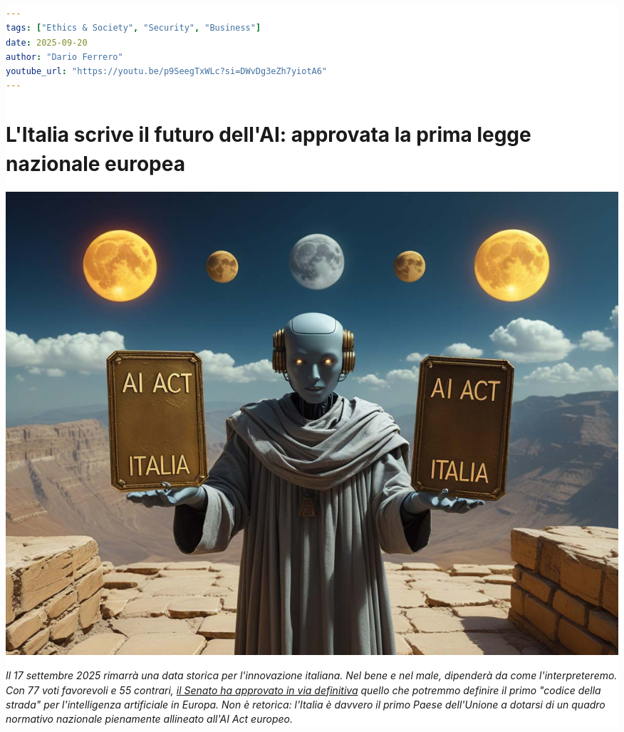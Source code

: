 ```yaml
---
tags: ["Ethics & Society", "Security", "Business"]
date: 2025-09-20
author: "Dario Ferrero"
youtube_url: "https://youtu.be/p9SeegTxWLc?si=DWvDg3eZh7yiotA6"
---
```


# L'Italia scrive il futuro dell'AI: approvata la prima legge nazionale europea
![ai-act-italia.jpg](ai-act-italia.jpg)


*Il 17 settembre 2025 rimarrà una data storica per l'innovazione italiana. Nel bene e nel male, dipenderà da come l'interpreteremo. Con 77 voti favorevoli e 55 contrari, [il Senato ha approvato in via definitiva](https://innovazione.gov.it/notizie/articoli/approvata-in-via-definitiva-la-legge-italiana-sull-intelligenza-artificiale/) quello che potremmo definire il primo "codice della strada" per l'intelligenza artificiale in Europa. Non è retorica: l'Italia è davvero il primo Paese dell'Unione a dotarsi di un quadro normativo nazionale pienamente allineato all'AI Act europeo.*
